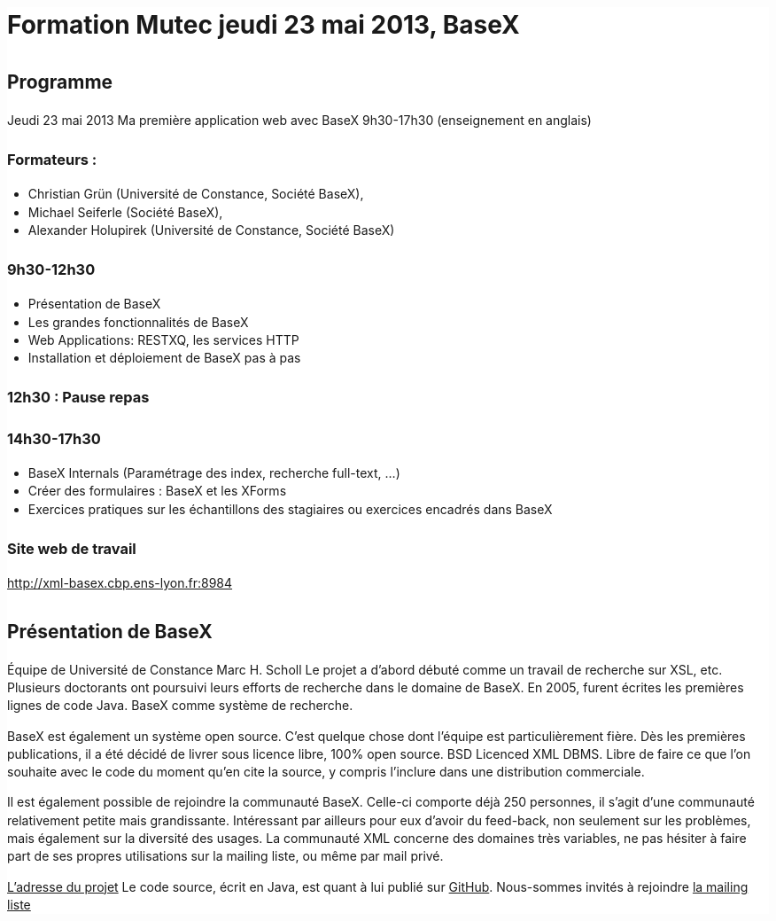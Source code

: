 Formation Mutec jeudi 23 mai 2013, BaseX
=======================

Programme
-----------

Jeudi 23 mai 2013
Ma première application web avec BaseX
9h30-17h30 (enseignement en anglais)

### Formateurs :
- Christian Grün (Université de Constance, Société BaseX),
- Michael Seiferle (Société BaseX),
- Alexander Holupirek (Université de Constance, Société BaseX)

### 9h30-12h30
- Présentation de BaseX
- Les grandes fonctionnalités de BaseX
- Web Applications: RESTXQ, les services HTTP
- Installation et déploiement de BaseX pas à pas
### 12h30 : Pause repas
### 14h30-17h30
- BaseX Internals (Paramétrage des index, recherche full-text, …)
- Créer des formulaires : BaseX et les XForms
- Exercices pratiques sur les échantillons des stagiaires ou exercices encadrés dans BaseX

### Site web de travail
http://xml-basex.cbp.ens-lyon.fr:8984


Présentation de BaseX
-------------

Équipe de Université de Constance
Marc H. Scholl
Le projet a d’abord débuté comme un travail de recherche sur XSL, etc.
Plusieurs doctorants ont poursuivi leurs efforts de recherche dans le domaine de BaseX.
En 2005, furent écrites les  premières lignes de code Java. BaseX comme système de recherche.

BaseX est également un système open source. C’est quelque chose dont l’équipe est particulièrement fière. Dès les premières publications, il a été décidé de livrer sous licence libre, 100% open source. BSD Licenced XML DBMS. Libre de faire ce que l’on souhaite avec le code du moment qu’en cite la source, y compris l’inclure dans une distribution commerciale.

Il est également possible de rejoindre la communauté BaseX. Celle-ci comporte déjà 250 personnes, il s’agit d’une communauté relativement petite mais grandissante. Intéressant par ailleurs pour eux d’avoir du feed-back, non seulement sur les problèmes, mais également sur la diversité des usages. La communauté XML concerne des domaines très variables, ne pas hésiter à faire part de ses propres utilisations sur la mailing liste, ou même par mail privé.

[L’adresse du projet](http://basex.org)
Le code source, écrit en Java, est quant à lui publié sur [GitHub]( https://github.com/BaseXdb/basex).
Nous-sommes invités à rejoindre [la mailing liste](https://mailman.uni-konstanz.de/mailman/listinfo/basex-talk)
